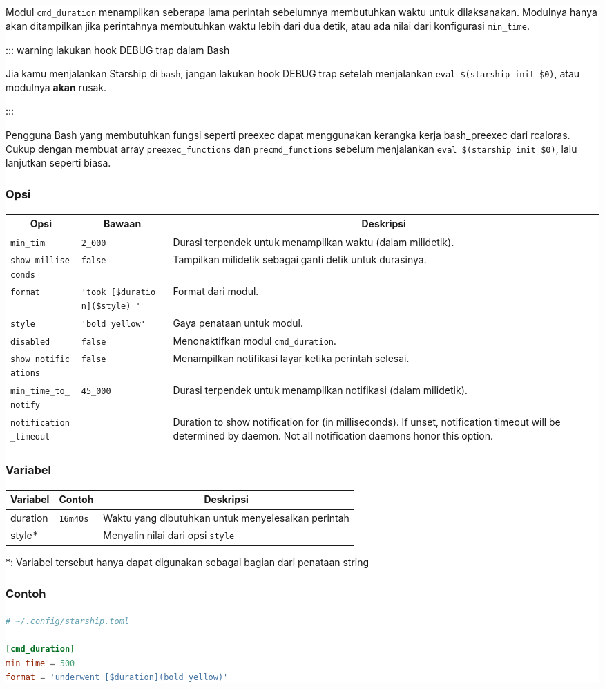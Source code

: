 Modul `cmd_duration` menampilkan seberapa lama perintah sebelumnya membutuhkan waktu untuk dilaksanakan. Modulnya hanya akan ditampilkan jika perintahnya membutuhkan waktu lebih dari dua detik, atau ada nilai dari konfigurasi `min_time`.

::: warning lakukan hook DEBUG trap dalam Bash

Jia kamu menjalankan Starship di `bash`, jangan lakukan hook DEBUG trap setelah menjalankan `eval $(starship init $0)`, atau modulnya **akan** rusak.

:::

Pengguna Bash yang membutuhkan fungsi seperti preexec dapat menggunakan [kerangka kerja bash_preexec dari rcaloras](https://github.com/rcaloras/bash-preexec). Cukup dengan membuat array `preexec_functions` dan `precmd_functions` sebelum menjalankan `eval $(starship init $0)`, lalu lanjutkan seperti biasa.

### Opsi

| Opsi                   | Bawaan                        | Deskripsi                                                                                                                                                         |
| ---------------------- | ----------------------------- | ----------------------------------------------------------------------------------------------------------------------------------------------------------------- |
| `min_tim`              | `2_000`                       | Durasi terpendek untuk menampilkan waktu (dalam milidetik).                                                                                                       |
| `show_milliseconds`    | `false`                       | Tampilkan milidetik sebagai ganti detik untuk durasinya.                                                                                                          |
| `format`               | `'took [$duration]($style) '` | Format dari modul.                                                                                                                                                |
| `style`                | `'bold yellow'`               | Gaya penataan untuk modul.                                                                                                                                        |
| `disabled`             | `false`                       | Menonaktifkan modul `cmd_duration`.                                                                                                                               |
| `show_notifications`   | `false`                       | Menampilkan notifikasi layar ketika perintah selesai.                                                                                                             |
| `min_time_to_notify`   | `45_000`                      | Durasi terpendek untuk menampilkan notifikasi (dalam milidetik).                                                                                                  |
| `notification_timeout` |                               | Duration to show notification for (in milliseconds). If unset, notification timeout will be determined by daemon. Not all notification daemons honor this option. |

### Variabel

| Variabel  | Contoh   | Deskripsi                                          |
| --------- | -------- | -------------------------------------------------- |
| duration  | `16m40s` | Waktu yang dibutuhkan untuk menyelesaikan perintah |
| style\* |          | Menyalin nilai dari opsi `style`                   |

*: Variabel tersebut hanya dapat digunakan sebagai bagian dari penataan string

### Contoh

```toml
# ~/.config/starship.toml

[cmd_duration]
min_time = 500
format = 'underwent [$duration](bold yellow)'
```
